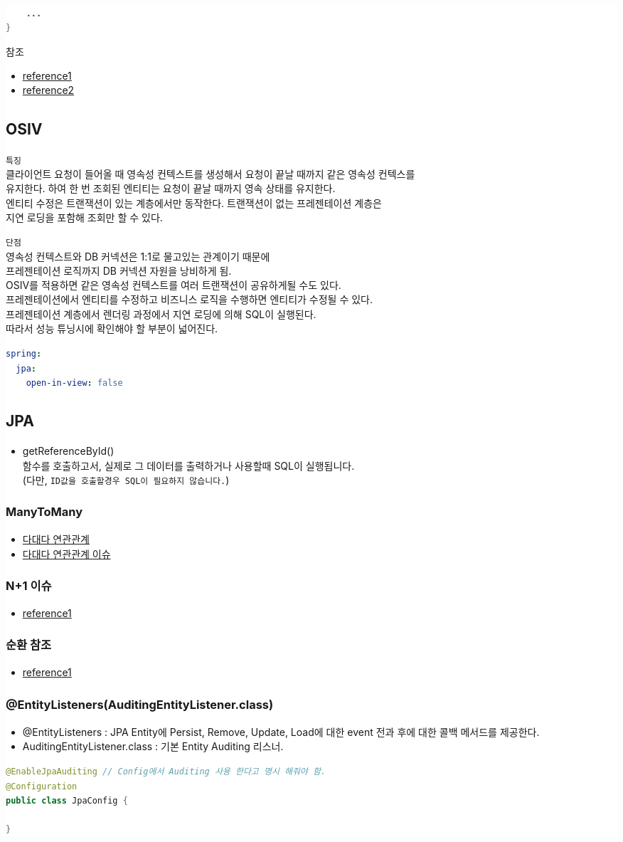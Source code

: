 ```java
    ...
}
```
참조
* [reference1](https://ittrue.tistory.com/292)
* [reference2](https://medium.com/mo-zza/spring-data-jpa-querydsl-%EC%A0%81%EC%9A%A9-22a0364cd579)

## OSIV
``특징``  
클라이언트 요청이 들어올 때 영속성 컨텍스트를 생성해서 요청이 끝날 때까지 같은 영속성 컨텍스를  
유지한다. 하여 한 번 조회된 엔티티는 요청이 끝날 때까지 영속 상태를 유지한다.  
엔티티 수정은 트랜잭션이 있는 계층에서만 동작한다. 트랜잭션이 없는 프레젠테이션 계층은  
지연 로딩을 포함해 조회만 할 수 있다.

``단점``  
영속성 컨텍스트와 DB 커넥션은 1:1로 물고있는 관계이기 때문에  
프레젠테이션 로직까지 DB 커넥션 자원을 낭비하게 됨.  
OSIV를 적용하면 같은 영속성 컨텍스트를 여러 트랜잭션이 공유하게될 수도 있다.  
프레젠테이션에서 엔티티를 수정하고 비즈니스 로직을 수행하면 엔티티가 수정될 수 있다.  
프레젠테이션 계층에서 렌더링 과정에서 지연 로딩에 의해 SQL이 실행된다.  
따라서 성능 튜닝시에 확인해야 할 부분이 넓어진다.

```yaml
spring:
  jpa:
    open-in-view: false
```

## JPA
* getReferenceById()  
  함수를 호출하고서, 실제로 그 데이터를 출력하거나 사용할때 SQL이 실행됩니다.  
  (다만, ``ID값을 호출할경우 SQL이 필요하지 않습니다.``)

### ManyToMany
* [다대다 연관관계](https://velog.io/@yuseogi0218/JPA-%EB%8B%A4%EB%8C%80%EB%8B%A4-%EC%97%B0%EA%B4%80%EA%B4%80%EA%B3%84)  
* [다대다 연관관계 이슈](https://codeung.tistory.com/254)
### N+1 이슈
* [reference1](https://velog.io/@sweet_sumin/JPA-N1-%EC%9D%B4%EC%8A%88%EB%8A%94-%EB%AC%B4%EC%97%87%EC%9D%B4%EA%B3%A0-%ED%95%B4%EA%B2%B0%EC%B1%85%EC%9D%80-%EB%AC%B4%EC%97%87%EC%9D%B8%EA%B0%80%EC%9A%94)

### 순환 참조
* [reference1](https://dev-coco.tistory.com/133)

### @EntityListeners(AuditingEntityListener.class)
* @EntityListeners : JPA Entity에 Persist, Remove, Update, Load에 대한 event 전과 후에 대한 콜백 메서드를 제공한다.
* AuditingEntityListener.class  : 기본 Entity Auditing 리스너.
```java
@EnableJpaAuditing // Config에서 Auditing 사용 한다고 명시 해줘야 함.
@Configuration
public class JpaConfig {
    
}
```
